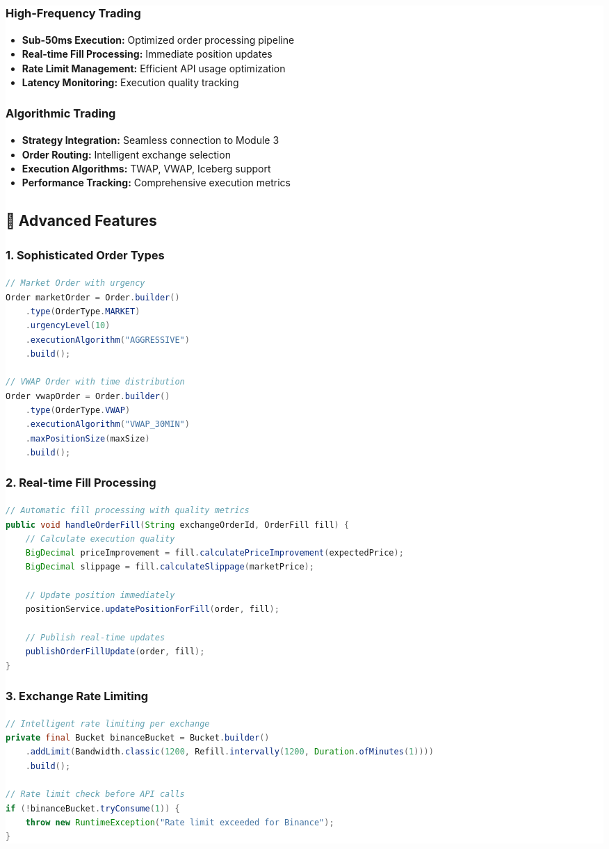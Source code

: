 ### **High-Frequency Trading**
- **Sub-50ms Execution:** Optimized order processing pipeline
- **Real-time Fill Processing:** Immediate position updates
- **Rate Limit Management:** Efficient API usage optimization
- **Latency Monitoring:** Execution quality tracking

### **Algorithmic Trading**
- **Strategy Integration:** Seamless connection to Module 3
- **Order Routing:** Intelligent exchange selection
- **Execution Algorithms:** TWAP, VWAP, Iceberg support
- **Performance Tracking:** Comprehensive execution metrics

## 🚀 **Advanced Features**

### **1. Sophisticated Order Types**
```java
// Market Order with urgency
Order marketOrder = Order.builder()
    .type(OrderType.MARKET)
    .urgencyLevel(10)
    .executionAlgorithm("AGGRESSIVE")
    .build();

// VWAP Order with time distribution
Order vwapOrder = Order.builder()
    .type(OrderType.VWAP)
    .executionAlgorithm("VWAP_30MIN")
    .maxPositionSize(maxSize)
    .build();
```

### **2. Real-time Fill Processing**
```java
// Automatic fill processing with quality metrics
public void handleOrderFill(String exchangeOrderId, OrderFill fill) {
    // Calculate execution quality
    BigDecimal priceImprovement = fill.calculatePriceImprovement(expectedPrice);
    BigDecimal slippage = fill.calculateSlippage(marketPrice);
    
    // Update position immediately
    positionService.updatePositionForFill(order, fill);
    
    // Publish real-time updates
    publishOrderFillUpdate(order, fill);
}
```

### **3. Exchange Rate Limiting**
```java
// Intelligent rate limiting per exchange
private final Bucket binanceBucket = Bucket.builder()
    .addLimit(Bandwidth.classic(1200, Refill.intervally(1200, Duration.ofMinutes(1))))
    .build();

// Rate limit check before API calls
if (!binanceBucket.tryConsume(1)) {
    throw new RuntimeException("Rate limit exceeded for Binance");
}
```
